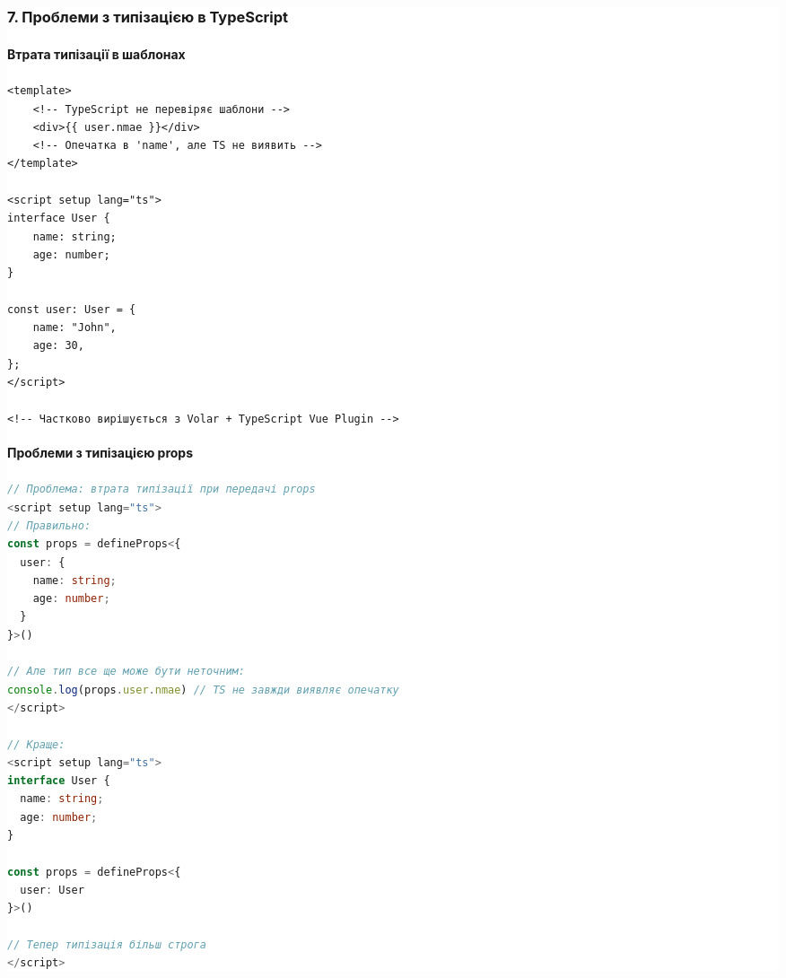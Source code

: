 ### 7. Проблеми з типізацією в TypeScript

#### Втрата типізації в шаблонах

```vue
<template>
    <!-- TypeScript не перевіряє шаблони -->
    <div>{{ user.nmae }}</div>
    <!-- Опечатка в 'name', але TS не виявить -->
</template>

<script setup lang="ts">
interface User {
    name: string;
    age: number;
}

const user: User = {
    name: "John",
    age: 30,
};
</script>

<!-- Частково вирішується з Volar + TypeScript Vue Plugin -->
```

#### Проблеми з типізацією props

```typescript
// Проблема: втрата типізації при передачі props
<script setup lang="ts">
// Правильно:
const props = defineProps<{
  user: {
    name: string;
    age: number;
  }
}>()

// Але тип все ще може бути неточним:
console.log(props.user.nmae) // TS не завжди виявляє опечатку
</script>

// Краще:
<script setup lang="ts">
interface User {
  name: string;
  age: number;
}

const props = defineProps<{
  user: User
}>()

// Тепер типізація більш строга
</script>
```
